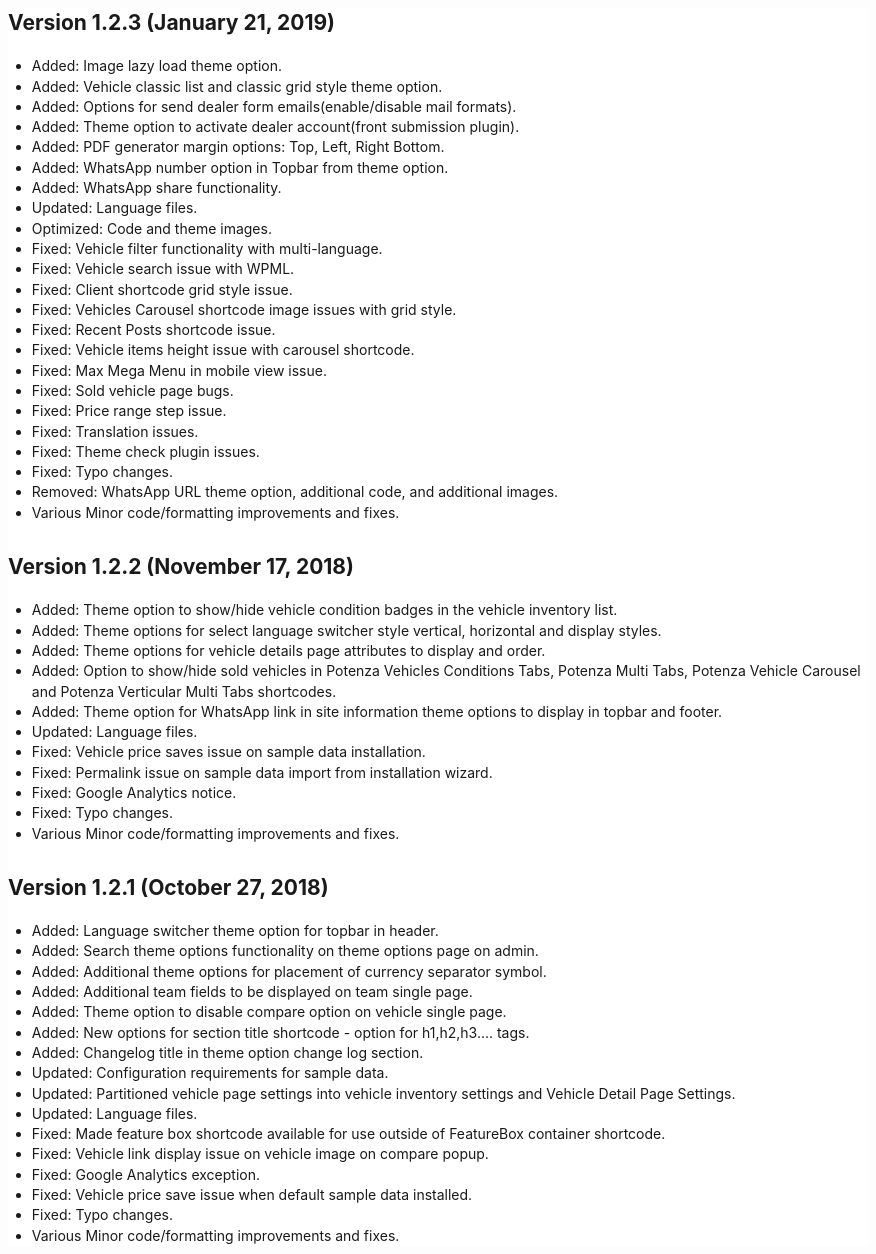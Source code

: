 ## Version 1.2.3 (January 21, 2019)
* Added: Image lazy load theme option.
* Added: Vehicle classic list and classic grid style theme option.
* Added: Options for send dealer form emails(enable/disable mail formats).
* Added: Theme option to activate dealer account(front submission plugin).
* Added: PDF generator margin options: Top, Left, Right Bottom.
* Added: WhatsApp number option in Topbar from theme option.
* Added: WhatsApp share functionality.
* Updated: Language files.
* Optimized: Code and theme images.
* Fixed: Vehicle filter functionality with multi-language.
* Fixed: Vehicle search issue with WPML.
* Fixed: Client shortcode grid style issue.
* Fixed: Vehicles Carousel shortcode image issues with grid style.
* Fixed: Recent Posts shortcode issue.
* Fixed: Vehicle items height issue with carousel shortcode.
* Fixed: Max Mega Menu in mobile view issue.
* Fixed: Sold vehicle page bugs.
* Fixed: Price range step issue.
* Fixed: Translation issues.
* Fixed: Theme check plugin issues.
* Fixed: Typo changes.
* Removed: WhatsApp URL theme option, additional code, and additional images.
* Various Minor code/formatting improvements and fixes.

## Version 1.2.2 (November 17, 2018)
* Added: Theme option to show/hide vehicle condition badges in the vehicle inventory list.
* Added: Theme options for select language switcher style vertical, horizontal and display styles.
* Added: Theme options for vehicle details page attributes to display and order.
* Added: Option to show/hide sold vehicles in Potenza Vehicles Conditions Tabs, Potenza Multi Tabs, Potenza Vehicle Carousel and Potenza Verticular Multi Tabs shortcodes.
* Added: Theme option for WhatsApp link in site information theme options to display in topbar and footer.
* Updated: Language files.
* Fixed: Vehicle price saves issue on sample data installation.
* Fixed: Permalink issue on sample data import from installation wizard.
* Fixed: Google Analytics notice.
* Fixed: Typo changes.
* Various Minor code/formatting improvements and fixes.

## Version 1.2.1 (October 27, 2018)
* Added: Language switcher theme option for topbar in header.
* Added: Search theme options functionality on theme options page on admin.
* Added: Additional theme options for placement of currency separator symbol.
* Added: Additional team fields to be displayed on team single page.
* Added: Theme option to disable compare option on vehicle single page.
* Added: New options for section title shortcode - option for h1,h2,h3.... tags.
* Added: Changelog title in theme option change log section.
* Updated: Configuration requirements for sample data.
* Updated: Partitioned vehicle page settings into vehicle inventory settings and Vehicle Detail Page Settings.
* Updated: Language files.
* Fixed: Made feature box shortcode available for use outside of FeatureBox container shortcode.
* Fixed: Vehicle link display issue on vehicle image on compare popup.
* Fixed: Google Analytics exception.
* Fixed: Vehicle price save issue when default sample data installed.
* Fixed: Typo changes.
* Various Minor code/formatting improvements and fixes.
